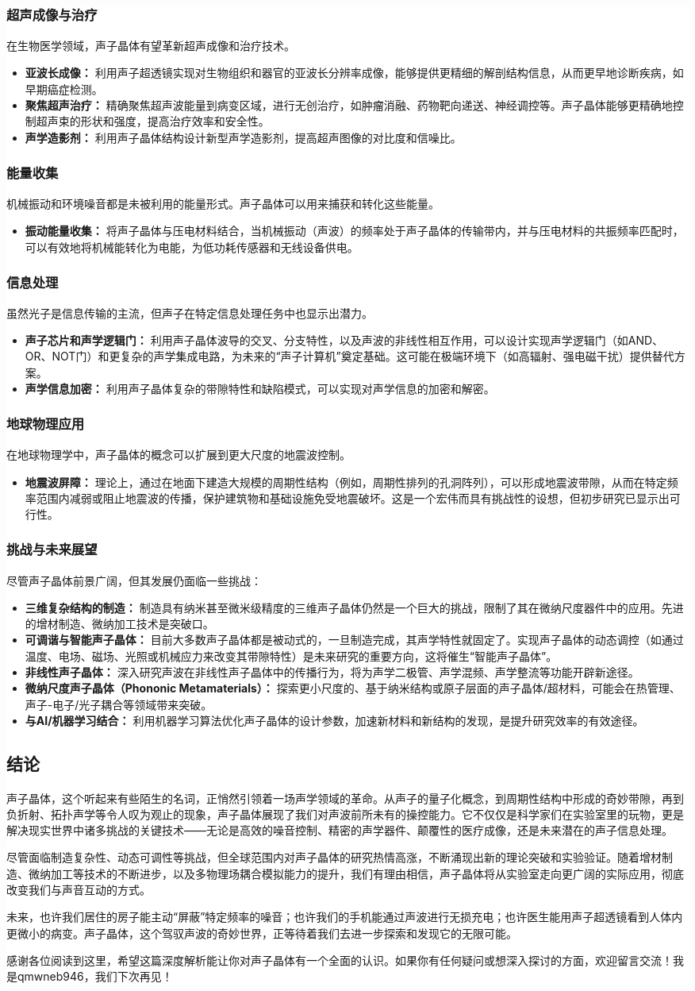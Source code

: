 ### 超声成像与治疗

在生物医学领域，声子晶体有望革新超声成像和治疗技术。

*   **亚波长成像：** 利用声子超透镜实现对生物组织和器官的亚波长分辨率成像，能够提供更精细的解剖结构信息，从而更早地诊断疾病，如早期癌症检测。
*   **聚焦超声治疗：** 精确聚焦超声波能量到病变区域，进行无创治疗，如肿瘤消融、药物靶向递送、神经调控等。声子晶体能够更精确地控制超声束的形状和强度，提高治疗效率和安全性。
*   **声学造影剂：** 利用声子晶体结构设计新型声学造影剂，提高超声图像的对比度和信噪比。

### 能量收集

机械振动和环境噪音都是未被利用的能量形式。声子晶体可以用来捕获和转化这些能量。

*   **振动能量收集：** 将声子晶体与压电材料结合，当机械振动（声波）的频率处于声子晶体的传输带内，并与压电材料的共振频率匹配时，可以有效地将机械能转化为电能，为低功耗传感器和无线设备供电。

### 信息处理

虽然光子是信息传输的主流，但声子在特定信息处理任务中也显示出潜力。

*   **声子芯片和声学逻辑门：** 利用声子晶体波导的交叉、分支特性，以及声波的非线性相互作用，可以设计实现声学逻辑门（如AND、OR、NOT门）和更复杂的声学集成电路，为未来的“声子计算机”奠定基础。这可能在极端环境下（如高辐射、强电磁干扰）提供替代方案。
*   **声学信息加密：** 利用声子晶体复杂的带隙特性和缺陷模式，可以实现对声学信息的加密和解密。

### 地球物理应用

在地球物理学中，声子晶体的概念可以扩展到更大尺度的地震波控制。

*   **地震波屏障：** 理论上，通过在地面下建造大规模的周期性结构（例如，周期性排列的孔洞阵列），可以形成地震波带隙，从而在特定频率范围内减弱或阻止地震波的传播，保护建筑物和基础设施免受地震破坏。这是一个宏伟而具有挑战性的设想，但初步研究已显示出可行性。

### 挑战与未来展望

尽管声子晶体前景广阔，但其发展仍面临一些挑战：

*   **三维复杂结构的制造：** 制造具有纳米甚至微米级精度的三维声子晶体仍然是一个巨大的挑战，限制了其在微纳尺度器件中的应用。先进的增材制造、微纳加工技术是突破口。
*   **可调谐与智能声子晶体：** 目前大多数声子晶体都是被动式的，一旦制造完成，其声学特性就固定了。实现声子晶体的动态调控（如通过温度、电场、磁场、光照或机械应力来改变其带隙特性）是未来研究的重要方向，这将催生“智能声子晶体”。
*   **非线性声子晶体：** 深入研究声波在非线性声子晶体中的传播行为，将为声学二极管、声学混频、声学整流等功能开辟新途径。
*   **微纳尺度声子晶体（Phononic Metamaterials）：** 探索更小尺度的、基于纳米结构或原子层面的声子晶体/超材料，可能会在热管理、声子-电子/光子耦合等领域带来突破。
*   **与AI/机器学习结合：** 利用机器学习算法优化声子晶体的设计参数，加速新材料和新结构的发现，是提升研究效率的有效途径。

## 结论

声子晶体，这个听起来有些陌生的名词，正悄然引领着一场声学领域的革命。从声子的量子化概念，到周期性结构中形成的奇妙带隙，再到负折射、拓扑声学等令人叹为观止的现象，声子晶体展现了我们对声波前所未有的操控能力。它不仅仅是科学家们在实验室里的玩物，更是解决现实世界中诸多挑战的关键技术——无论是高效的噪音控制、精密的声学器件、颠覆性的医疗成像，还是未来潜在的声子信息处理。

尽管面临制造复杂性、动态可调性等挑战，但全球范围内对声子晶体的研究热情高涨，不断涌现出新的理论突破和实验验证。随着增材制造、微纳加工等技术的不断进步，以及多物理场耦合模拟能力的提升，我们有理由相信，声子晶体将从实验室走向更广阔的实际应用，彻底改变我们与声音互动的方式。

未来，也许我们居住的房子能主动“屏蔽”特定频率的噪音；也许我们的手机能通过声波进行无损充电；也许医生能用声子超透镜看到人体内更微小的病变。声子晶体，这个驾驭声波的奇妙世界，正等待着我们去进一步探索和发现它的无限可能。

感谢各位阅读到这里，希望这篇深度解析能让你对声子晶体有一个全面的认识。如果你有任何疑问或想深入探讨的方面，欢迎留言交流！我是qmwneb946，我们下次再见！